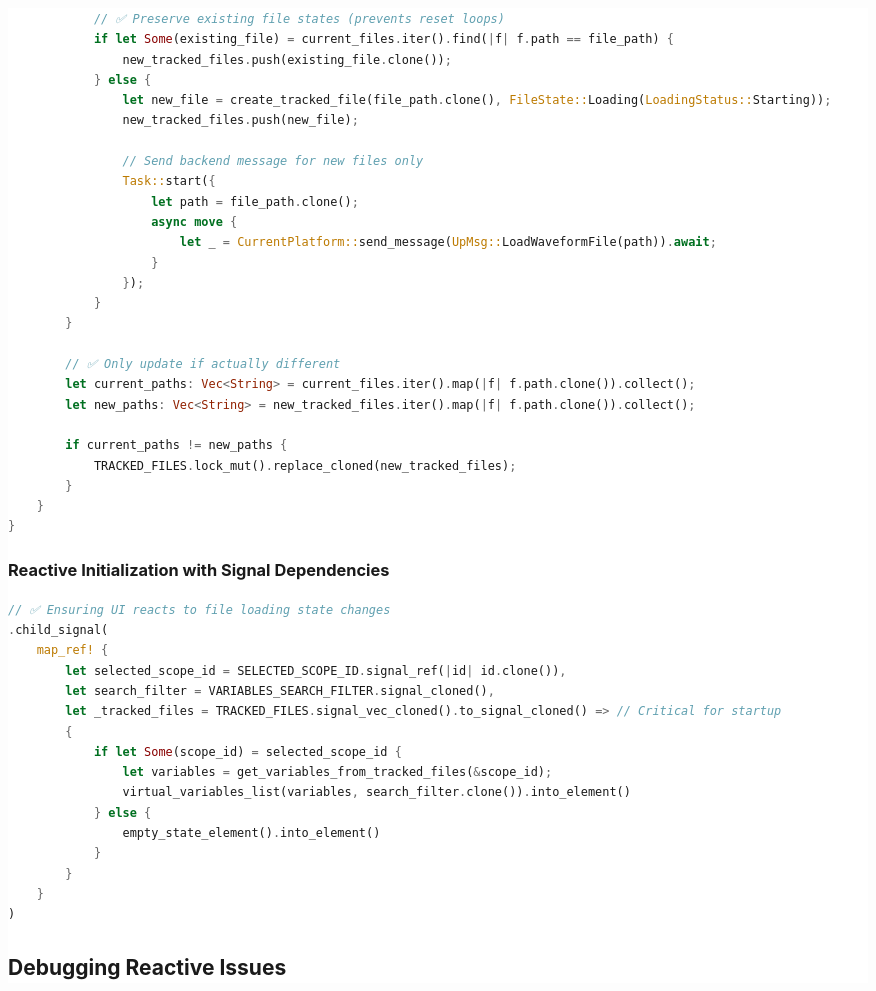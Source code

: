 ```rust
            // ✅ Preserve existing file states (prevents reset loops)
            if let Some(existing_file) = current_files.iter().find(|f| f.path == file_path) {
                new_tracked_files.push(existing_file.clone());
            } else {
                let new_file = create_tracked_file(file_path.clone(), FileState::Loading(LoadingStatus::Starting));
                new_tracked_files.push(new_file);
                
                // Send backend message for new files only
                Task::start({
                    let path = file_path.clone();
                    async move {
                        let _ = CurrentPlatform::send_message(UpMsg::LoadWaveformFile(path)).await;
                    }
                });
            }
        }
        
        // ✅ Only update if actually different
        let current_paths: Vec<String> = current_files.iter().map(|f| f.path.clone()).collect();
        let new_paths: Vec<String> = new_tracked_files.iter().map(|f| f.path.clone()).collect();
        
        if current_paths != new_paths {
            TRACKED_FILES.lock_mut().replace_cloned(new_tracked_files);
        }
    }
}
```

### Reactive Initialization with Signal Dependencies
```rust
// ✅ Ensuring UI reacts to file loading state changes
.child_signal(
    map_ref! {
        let selected_scope_id = SELECTED_SCOPE_ID.signal_ref(|id| id.clone()),
        let search_filter = VARIABLES_SEARCH_FILTER.signal_cloned(),
        let _tracked_files = TRACKED_FILES.signal_vec_cloned().to_signal_cloned() => // Critical for startup
        {
            if let Some(scope_id) = selected_scope_id {
                let variables = get_variables_from_tracked_files(&scope_id);
                virtual_variables_list(variables, search_filter.clone()).into_element()
            } else {
                empty_state_element().into_element()
            }
        }
    }
)
```

## Debugging Reactive Issues
